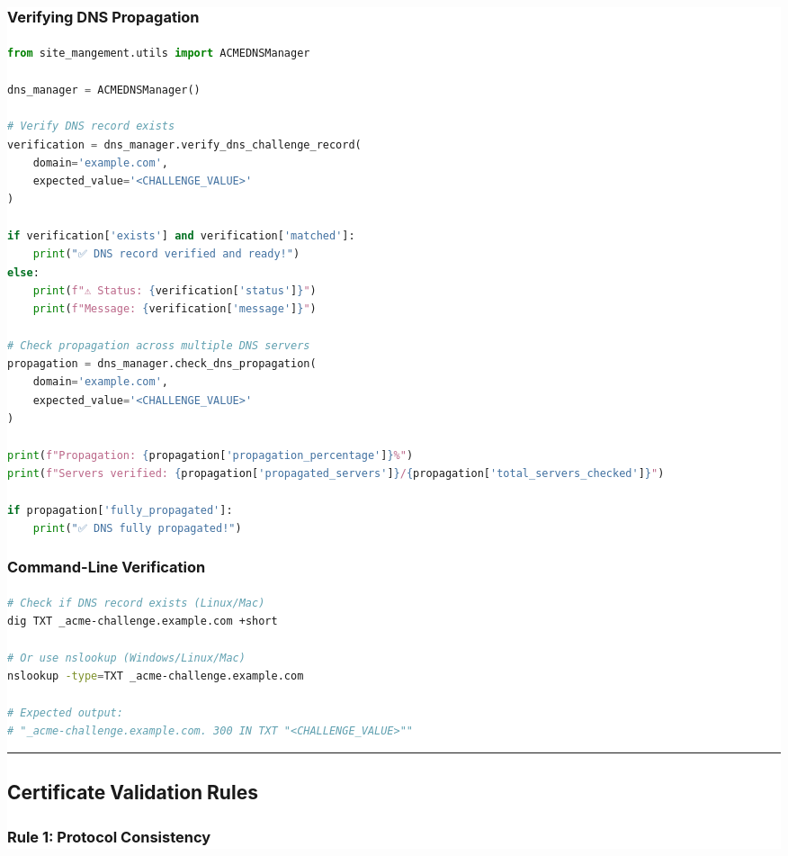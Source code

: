 ### Verifying DNS Propagation

```python
from site_mangement.utils import ACMEDNSManager

dns_manager = ACMEDNSManager()

# Verify DNS record exists
verification = dns_manager.verify_dns_challenge_record(
    domain='example.com',
    expected_value='<CHALLENGE_VALUE>'
)

if verification['exists'] and verification['matched']:
    print("✅ DNS record verified and ready!")
else:
    print(f"⚠️ Status: {verification['status']}")
    print(f"Message: {verification['message']}")

# Check propagation across multiple DNS servers
propagation = dns_manager.check_dns_propagation(
    domain='example.com',
    expected_value='<CHALLENGE_VALUE>'
)

print(f"Propagation: {propagation['propagation_percentage']}%")
print(f"Servers verified: {propagation['propagated_servers']}/{propagation['total_servers_checked']}")

if propagation['fully_propagated']:
    print("✅ DNS fully propagated!")
```

### Command-Line Verification

```bash
# Check if DNS record exists (Linux/Mac)
dig TXT _acme-challenge.example.com +short

# Or use nslookup (Windows/Linux/Mac)
nslookup -type=TXT _acme-challenge.example.com

# Expected output:
# "_acme-challenge.example.com. 300 IN TXT "<CHALLENGE_VALUE>""
```

---

## Certificate Validation Rules

### Rule 1: Protocol Consistency
